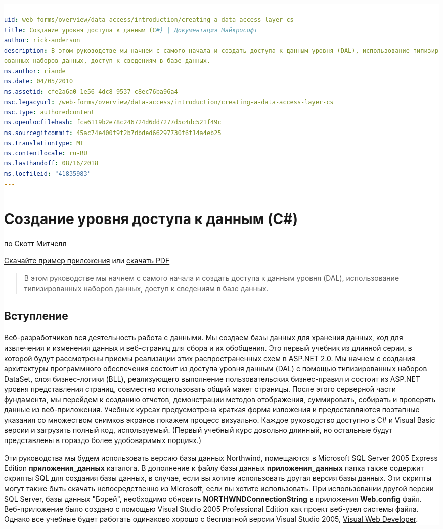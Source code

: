 ```yaml
---
uid: web-forms/overview/data-access/introduction/creating-a-data-access-layer-cs
title: Создание уровня доступа к данным (C#) | Документация Майкрософт
author: rick-anderson
description: В этом руководстве мы начнем с самого начала и создать доступа к данным уровня (DAL), использование типизированных наборов данных, доступ к сведениям в базе данных.
ms.author: riande
ms.date: 04/05/2010
ms.assetid: cfe2a6a0-1e56-4dc8-9537-c8ec76ba96a4
msc.legacyurl: /web-forms/overview/data-access/introduction/creating-a-data-access-layer-cs
msc.type: authoredcontent
ms.openlocfilehash: fca6119b2e78c246724d6dd7277d5c4dc521f49c
ms.sourcegitcommit: 45ac74e400f9f2b7dbded66297730f6f14a4eb25
ms.translationtype: MT
ms.contentlocale: ru-RU
ms.lasthandoff: 08/16/2018
ms.locfileid: "41835983"
---
```

<a name="creating-a-data-access-layer-c"></a>Создание уровня доступа к данным (C#)
====================
по [Скотт Митчелл](https://twitter.com/ScottOnWriting)

[Скачайте пример приложения](http://download.microsoft.com/download/4/6/3/463cf87c-4724-4cbc-b7b5-3f866f43ba50/ASPNET_Data_Tutorial_1_CS.exe) или [скачать PDF](creating-a-data-access-layer-cs/_static/datatutorial01cs1.pdf)

> В этом руководстве мы начнем с самого начала и создать доступа к данным уровня (DAL), использование типизированных наборов данных, доступ к сведениям в базе данных.


## <a name="introduction"></a>Вступление

Веб-разработчиков вся деятельность работа с данными. Мы создаем базы данных для хранения данных, код для извлечения и изменения данных и веб-страниц для сбора и их обобщения. Это первый учебник из длинной серии, в которой будут рассмотрены приемы реализации этих распространенных схем в ASP.NET 2.0. Мы начнем с создания [архитектуры программного обеспечения](http://en.wikipedia.org/wiki/Software_architecture) состоит из доступа уровня данным (DAL) с помощью типизированных наборов DataSet, слоя бизнес-логики (BLL), реализующего выполнение пользовательских бизнес-правил и состоит из ASP.NET уровня представления страниц, совместно использовать общий макет страницы. После этого серверной части фундамента, мы перейдем к созданию отчетов, демонстрации методов отображения, суммировать, собирать и проверять данные из веб-приложения. Учебных курсах предусмотрена краткая форма изложения и предоставляются поэтапные указания со множеством снимков экранов покажем процесс визуально. Каждое руководство доступно в C# и Visual Basic версии и загрузить полный код, используемый. (Первый учебный курс довольно длинный, но остальные будут представлены в гораздо более удобоваримых порциях.)

Эти руководства мы будем использовать версию базы данных Northwind, помещаются в Microsoft SQL Server 2005 Express Edition **приложения\_данных** каталога. В дополнение к файлу базы данных **приложения\_данных** папка также содержит скрипты SQL для создания базы данных, в случае, если вы хотите использовать другая версия базы данных. Эти скрипты могут также быть [скачать непосредственно из Microsoft](https://www.microsoft.com/downloads/details.aspx?FamilyID=06616212-0356-46a0-8da2-eebc53a68034&amp;DisplayLang=en), если вы хотите использовать. При использовании другой версии SQL Server, базы данных "Борей", необходимо обновить **NORTHWNDConnectionString** в приложения **Web.config** файл. Веб-приложение было создано с помощью Visual Studio 2005 Professional Edition как проект веб-узел системы файла. Однако все учебные будет работать одинаково хорошо с бесплатной версии Visual Studio 2005, [Visual Web Developer](https://msdn.microsoft.com/vstudio/express/vwd/).  
  